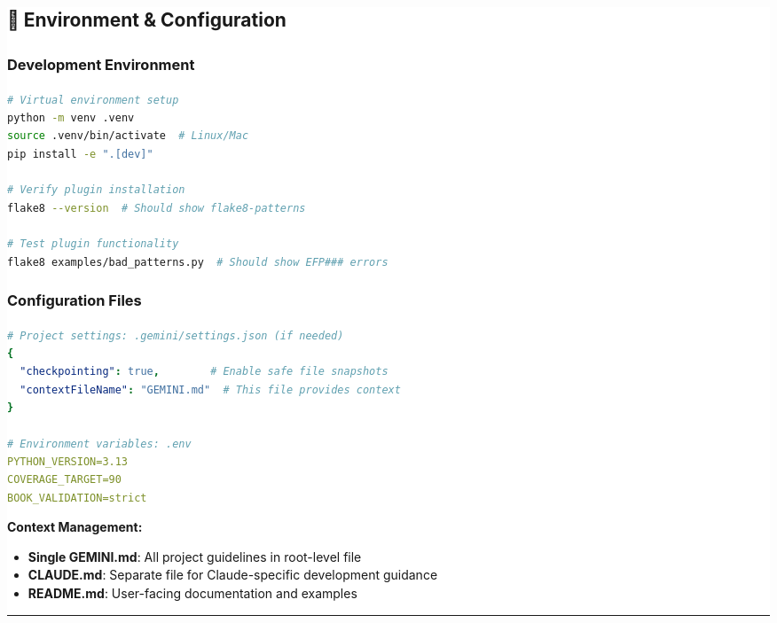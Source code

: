 ## 🔄 Environment & Configuration

### Development Environment
```bash
# Virtual environment setup
python -m venv .venv
source .venv/bin/activate  # Linux/Mac
pip install -e ".[dev]"

# Verify plugin installation
flake8 --version  # Should show flake8-patterns

# Test plugin functionality
flake8 examples/bad_patterns.py  # Should show EFP### errors
```

### Configuration Files
```yaml
# Project settings: .gemini/settings.json (if needed)
{
  "checkpointing": true,        # Enable safe file snapshots
  "contextFileName": "GEMINI.md"  # This file provides context
}

# Environment variables: .env
PYTHON_VERSION=3.13
COVERAGE_TARGET=90
BOOK_VALIDATION=strict
```

**Context Management:**
- **Single GEMINI.md**: All project guidelines in root-level file
- **CLAUDE.md**: Separate file for Claude-specific development guidance
- **README.md**: User-facing documentation and examples

---
